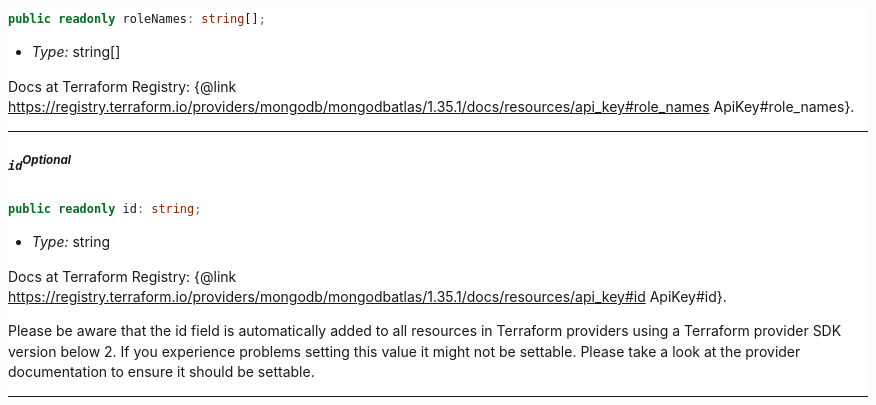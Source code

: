 ```typescript
public readonly roleNames: string[];
```

- *Type:* string[]

Docs at Terraform Registry: {@link https://registry.terraform.io/providers/mongodb/mongodbatlas/1.35.1/docs/resources/api_key#role_names ApiKey#role_names}.

---

##### `id`<sup>Optional</sup> <a name="id" id="@cdktf/provider-mongodbatlas.apiKey.ApiKeyConfig.property.id"></a>

```typescript
public readonly id: string;
```

- *Type:* string

Docs at Terraform Registry: {@link https://registry.terraform.io/providers/mongodb/mongodbatlas/1.35.1/docs/resources/api_key#id ApiKey#id}.

Please be aware that the id field is automatically added to all resources in Terraform providers using a Terraform provider SDK version below 2.
If you experience problems setting this value it might not be settable. Please take a look at the provider documentation to ensure it should be settable.

---



